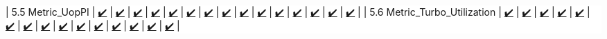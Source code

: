 | 5.5 Metric_UopPI | [:heavy_check_mark:](snb_client_ratios.md#metric_uoppi) | [:heavy_check_mark:](jkt_server_ratios.md#metric_uoppi) | [:heavy_check_mark:](ivb_client_ratios.md#metric_uoppi) | [:heavy_check_mark:](ivb_server_ratios.md#metric_uoppi) | [:heavy_check_mark:](hsw_client_ratios.md#metric_uoppi) | [:heavy_check_mark:](hsx_server_ratios.md#metric_uoppi) | [:heavy_check_mark:](bdx_server_ratios.md#metric_uoppi) | [:heavy_check_mark:](bdw_client_ratios.md#metric_uoppi) | [:heavy_check_mark:](skl_client_ratios.md#metric_uoppi) | [:heavy_check_mark:](skx_server_ratios.md#metric_uoppi) | [:heavy_check_mark:](clx_server_ratios.md#metric_uoppi) | [:heavy_check_mark:](icl_client_ratios.md#metric_uoppi) | [:heavy_check_mark:](icx_server_ratios.md#metric_uoppi) | [:heavy_check_mark:](adl_glc_ratios.md#metric_uoppi) | [:heavy_check_mark:](spr_server_ratios.md#metric_uoppi) |
| 5.6 Metric_Turbo_Utilization | [:heavy_check_mark:](snb_client_ratios.md#metric_turbo_utilization) | [:heavy_check_mark:](jkt_server_ratios.md#metric_turbo_utilization) | [:heavy_check_mark:](ivb_client_ratios.md#metric_turbo_utilization) | [:heavy_check_mark:](ivb_server_ratios.md#metric_turbo_utilization) | [:heavy_check_mark:](hsw_client_ratios.md#metric_turbo_utilization) | [:heavy_check_mark:](hsx_server_ratios.md#metric_turbo_utilization) | [:heavy_check_mark:](bdx_server_ratios.md#metric_turbo_utilization) | [:heavy_check_mark:](bdw_client_ratios.md#metric_turbo_utilization) | [:heavy_check_mark:](skl_client_ratios.md#metric_turbo_utilization) | [:heavy_check_mark:](skx_server_ratios.md#metric_turbo_utilization) | [:heavy_check_mark:](clx_server_ratios.md#metric_turbo_utilization) | [:heavy_check_mark:](icl_client_ratios.md#metric_turbo_utilization) | [:heavy_check_mark:](icx_server_ratios.md#metric_turbo_utilization) | [:heavy_check_mark:](adl_glc_ratios.md#metric_turbo_utilization) | [:heavy_check_mark:](spr_server_ratios.md#metric_turbo_utilization) |
